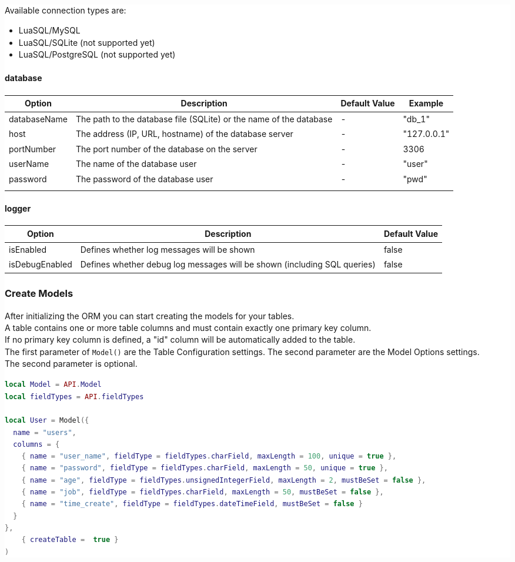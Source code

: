 Available connection types are:

* LuaSQL/MySQL
* LuaSQL/SQLite (not supported yet)
* LuaSQL/PostgreSQL (not supported yet)

#### database ####

| Option       | Description                                                        | Default Value | Example     |
|--------------|--------------------------------------------------------------------|---------------|-------------|
| databaseName | The path to the database file (SQLite) or the name of the database | -             | "db_1"      |
| host         | The address (IP, URL, hostname) of the database server             | -             | "127.0.0.1" |
| portNumber   | The port number of the database on the server                      | -             | 3306        |
| userName     | The name of the database user                                      | -             | "user"      |
| password     | The password of the database user                                  | -             | "pwd"       |
|              |                                                                    |               |             |

#### logger ####

| Option         | Description                                                              | Default Value |
|----------------|--------------------------------------------------------------------------|---------------|
| isEnabled      | Defines whether log messages will be shown                               | false         |
| isDebugEnabled | Defines whether debug log messages will be shown (including SQL queries) | false         |


### Create Models ###

After initializing the ORM you can start creating the models for your tables. <br />
A table contains one or more table columns and must contain exactly one primary key column. <br />
If no primary key column is defined, a "id" column will be automatically added to the table.  <br />
The first parameter of `Model()` are the Table Configuration settings. The second parameter are the Model Options settings.  <br />
The second parameter is optional.

```lua
local Model = API.Model
local fieldTypes = API.fieldTypes

local User = Model({
  name = "users",
  columns = {
    { name = "user_name", fieldType = fieldTypes.charField, maxLength = 100, unique = true },
    { name = "password", fieldType = fieldTypes.charField, maxLength = 50, unique = true },
    { name = "age", fieldType = fieldTypes.unsignedIntegerField, maxLength = 2, mustBeSet = false },
    { name = "job", fieldType = fieldTypes.charField, maxLength = 50, mustBeSet = false },
    { name = "time_create", fieldType = fieldTypes.dateTimeField, mustBeSet = false }
  }
},
    { createTable =  true }
)
```
